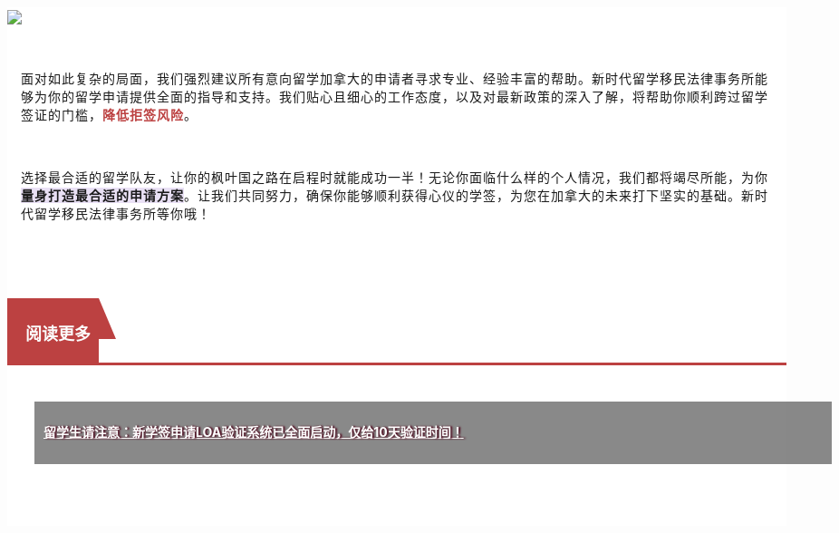 <img data-imgfileid="100014546" data-ratio="1.7777777777777777" data-s="300,640" data-src="https://mmbiz.qpic.cn/mmbiz_png/904kUibXm7Y6GBuaVYZsFkQxE8y4ZKSIQ3yZkbu097Aib3iaDt3OibdZZauF57iaddYXr0xstqNHW1cJhwCIljK6O8w/640?wx_fmt=png&amp;from=appmsg" data-type="png" data-w="1080" style="vertical-align: middle;width: 100%;" src="./images/image_16.jpg"></section></section><section style="font-size: 14px;padding-right: 15px;padding-left: 15px;letter-spacing: 1px;" powered-by="xiumi.us"><p style="text-wrap: wrap;"><br></p><p style="text-wrap: wrap;">面对如此复杂的局面，我们强烈建议所有意向留学加拿大的申请者寻求专业、经验丰富的帮助。新时代留学移民法律事务所能够为你的留学申请提供全面的指导和支持。我们贴心且细心的工作态度，以及对最新政策的深入了解，将帮助你顺利跨过留学签证的门槛，<span style="color: rgb(188, 65, 65);"><strong>降低拒签风险</strong></span>。</p><p style="text-wrap: wrap;"><br></p><p style="text-wrap: wrap;">选择最合适的留学队友，让你的枫叶国之路在启程时就能成功一半！无论你面临什么样的个人情况，我们都将竭尽所能，为你<strong><span style="background-color: rgb(233, 224, 245);">量身打造最合适的申请方案</span></strong>。让我们共同努力，确保你能够顺利获得心仪的学签，为您在加拿大的未来打下坚实的基础。新时代留学移民法律事务所等你哦！</p><p style="text-wrap: wrap;"><br></p></section><p style="text-wrap: wrap;" powered-by="xiumi.us"><br></p><section style="text-align: left;justify-content: flex-start;display: flex;flex-flow: row;margin-top: 10px;" powered-by="xiumi.us"><section style="display: inline-block;vertical-align: top;width: auto;align-self: stretch;flex: 0 0 auto;background-color: rgb(188, 65, 65);min-width: 5%;height: auto;padding-top: 9px;padding-right: 9px;padding-left: 20px;"><section style="text-align: justify;font-size: 18px;color: rgb(252, 252, 252);" powered-by="xiumi.us"><p style="text-wrap: wrap;"><strong>阅读更多</strong></p></section></section><section style="display: inline-block;vertical-align: top;width: auto;min-width: 5%;flex: 0 0 auto;height: auto;align-self: stretch;"><section style="" powered-by="xiumi.us"><section style="display: inline-block;width: 0px;height: 0px;vertical-align: top;overflow: hidden;border-style: solid;border-width: 45px 0px 0px 19px;border-color: rgba(255, 255, 255, 0) rgba(255, 255, 255, 0) rgba(255, 255, 255, 0) rgb(188, 65, 65);"><svg viewBox="0 0 1 1" style="float:left;line-height:0;width:0;vertical-align:top;"></svg></section></section></section></section><section style="margin-bottom: 10px;" powered-by="xiumi.us"><section style="background-color: rgb(188, 65, 65);height: 3px;"><svg viewBox="0 0 1 1" style="float:left;line-height:0;width:0;vertical-align:top;"></svg></section></section><section style="margin: 10px 0%;text-align: left;justify-content: flex-start;display: flex;flex-flow: row;" powered-by="xiumi.us"><section style="display: inline-block;width: 100%;vertical-align: top;background-position: 72.0822% 41.015%;background-repeat: repeat;background-size: 104.114%;background-attachment: scroll;padding: 30px;align-self: flex-start;flex: 0 0 auto;background-image: url(&quot;https://mmbiz.qpic.cn/mmbiz_png/904kUibXm7Y6GBuaVYZsFkQxE8y4ZKSIQXd95zpESeg1xnwxa2Gboe9OicicvO02LIojA7yf9XWxt7RlVpU17ibkJg/640?wx_fmt=png&amp;from=appmsg&quot;);"><section style="text-align: justify;justify-content: flex-start;display: flex;flex-flow: row;" powered-by="xiumi.us"><section style="display: inline-block;width: 100%;vertical-align: top;background-color: rgba(62, 62, 62, 0.61);padding: 10px;border-width: 0px;border-style: none;border-color: rgb(62, 62, 62);align-self: flex-start;flex: 0 0 auto;"><section style="text-align: left;color: rgb(255, 255, 255);font-size: 14px;" powered-by="xiumi.us"><p><a target="_blank" href="http://mp.weixin.qq.com/s?__biz=MzUyNzA2NTAwNg==&amp;mid=2247498174&amp;idx=1&amp;sn=f20466914dd38130ce3931a95cbc3de2&amp;chksm=fa07f37fcd707a69871c99b8c6020c29923cbc3d932f03f79ecc9471643a057d7a8867efc885&amp;scene=21#wechat_redirect" textvalue="留学生请注意：新学签申请LOA验证系统已全面启动，仅给10天验证时间！" linktype="text" imgurl="" imgdata="null" data-itemshowtype="0" tab="innerlink" style="color: rgb(255, 255, 255);" data-linktype="2"><span style="color: rgb(255, 255, 255);"><strong><span style="color: rgb(255, 255, 255);text-shadow: rgb(76, 2, 24) 2px 0px 2px;">留学生请注意：新学签申请LOA验证系统已全面启动，仅给10天验证时间！</span></strong></span></a></p></section></section></section></section></section><section style="margin: 10px 0%;text-align: left;justify-content: flex-start;display: flex;flex-flow: row;" powered-by="xiumi.us">